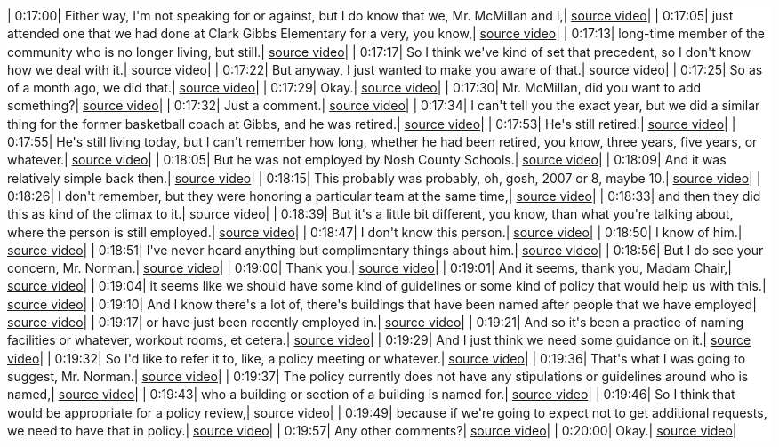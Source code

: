 | 0:17:00| Either way, I'm not speaking for or against, but I do know that we, Mr. McMillan and I,| [source video](https://archive.org/details/schoolboardws4178191127nov06?start=1020)|
| 0:17:05| just attended one that we had done at Clark Gibbs Elementary for a very, you know,| [source video](https://archive.org/details/schoolboardws4178191127nov06?start=1025)|
| 0:17:13| long-time member of the community who is no longer living, but still.| [source video](https://archive.org/details/schoolboardws4178191127nov06?start=1033)|
| 0:17:17| So I think we've kind of set that precedent, so I don't know how we deal with it.| [source video](https://archive.org/details/schoolboardws4178191127nov06?start=1037)|
| 0:17:22| But anyway, I just wanted to make you aware of that.| [source video](https://archive.org/details/schoolboardws4178191127nov06?start=1042)|
| 0:17:25| So as of a month ago, we did that.| [source video](https://archive.org/details/schoolboardws4178191127nov06?start=1045)|
| 0:17:29| Okay.| [source video](https://archive.org/details/schoolboardws4178191127nov06?start=1049)|
| 0:17:30| Mr. McMillan, did you want to add something?| [source video](https://archive.org/details/schoolboardws4178191127nov06?start=1050)|
| 0:17:32| Just a comment.| [source video](https://archive.org/details/schoolboardws4178191127nov06?start=1052)|
| 0:17:34| I can't tell you the exact year, but we did a similar thing for the former basketball coach at Gibbs, and he was retired.| [source video](https://archive.org/details/schoolboardws4178191127nov06?start=1054)|
| 0:17:53| He's still retired.| [source video](https://archive.org/details/schoolboardws4178191127nov06?start=1073)|
| 0:17:55| He's still living today, but I can't remember how long, whether he had been retired, you know, three years, five years, or whatever.| [source video](https://archive.org/details/schoolboardws4178191127nov06?start=1075)|
| 0:18:05| But he was not employed by Nosh County Schools.| [source video](https://archive.org/details/schoolboardws4178191127nov06?start=1085)|
| 0:18:09| And it was relatively simple back then.| [source video](https://archive.org/details/schoolboardws4178191127nov06?start=1089)|
| 0:18:15| This probably was probably, oh, gosh, 2007 or 8, maybe 10.| [source video](https://archive.org/details/schoolboardws4178191127nov06?start=1095)|
| 0:18:26| I don't remember, but they were honoring a particular team at the same time,| [source video](https://archive.org/details/schoolboardws4178191127nov06?start=1106)|
| 0:18:33| and then they did this as kind of the climax to it.| [source video](https://archive.org/details/schoolboardws4178191127nov06?start=1113)|
| 0:18:39| But it's a little bit different, you know, than what you're talking about, where the person is still employed.| [source video](https://archive.org/details/schoolboardws4178191127nov06?start=1119)|
| 0:18:47| I don't know this person.| [source video](https://archive.org/details/schoolboardws4178191127nov06?start=1127)|
| 0:18:50| I know of him.| [source video](https://archive.org/details/schoolboardws4178191127nov06?start=1130)|
| 0:18:51| I've never heard anything but complimentary things about him.| [source video](https://archive.org/details/schoolboardws4178191127nov06?start=1131)|
| 0:18:56| But I do see your concern, Mr. Norman.| [source video](https://archive.org/details/schoolboardws4178191127nov06?start=1136)|
| 0:19:00| Thank you.| [source video](https://archive.org/details/schoolboardws4178191127nov06?start=1140)|
| 0:19:01| And it seems, thank you, Madam Chair,| [source video](https://archive.org/details/schoolboardws4178191127nov06?start=1141)|
| 0:19:04| it seems like we should have some kind of guidelines or some kind of policy that would help us with this.| [source video](https://archive.org/details/schoolboardws4178191127nov06?start=1144)|
| 0:19:10| And I know there's a lot of, there's buildings that have been named after people that we have employed| [source video](https://archive.org/details/schoolboardws4178191127nov06?start=1150)|
| 0:19:17| or have just been recently employed in.| [source video](https://archive.org/details/schoolboardws4178191127nov06?start=1157)|
| 0:19:21| And so it's been a practice of naming facilities or whatever, workout rooms, et cetera.| [source video](https://archive.org/details/schoolboardws4178191127nov06?start=1161)|
| 0:19:29| And I just think we need some guidance on it.| [source video](https://archive.org/details/schoolboardws4178191127nov06?start=1169)|
| 0:19:32| So I'd like to refer it to, like, a policy meeting or whatever.| [source video](https://archive.org/details/schoolboardws4178191127nov06?start=1172)|
| 0:19:36| That's what I was going to suggest, Mr. Norman.| [source video](https://archive.org/details/schoolboardws4178191127nov06?start=1176)|
| 0:19:37| The policy currently does not have any stipulations or guidelines around who is named,| [source video](https://archive.org/details/schoolboardws4178191127nov06?start=1177)|
| 0:19:43| who a building or section of a building is named for.| [source video](https://archive.org/details/schoolboardws4178191127nov06?start=1183)|
| 0:19:46| So I think that would be appropriate for a policy review,| [source video](https://archive.org/details/schoolboardws4178191127nov06?start=1186)|
| 0:19:49| because if we're going to expect not to get additional requests, we need to have that in policy.| [source video](https://archive.org/details/schoolboardws4178191127nov06?start=1189)|
| 0:19:57| Any other comments?| [source video](https://archive.org/details/schoolboardws4178191127nov06?start=1197)|
| 0:20:00| Okay.| [source video](https://archive.org/details/schoolboardws4178191127nov06?start=1200)|